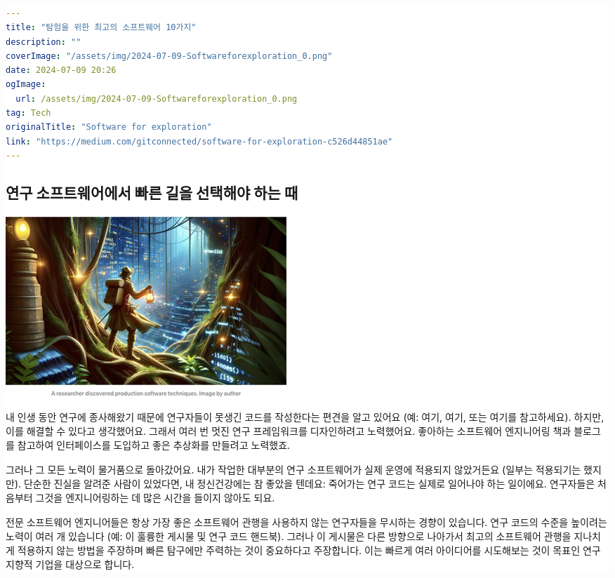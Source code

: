 ```yaml
---
title: "탐험을 위한 최고의 소프트웨어 10가지"
description: ""
coverImage: "/assets/img/2024-07-09-Softwareforexploration_0.png"
date: 2024-07-09 20:26
ogImage: 
  url: /assets/img/2024-07-09-Softwareforexploration_0.png
tag: Tech
originalTitle: "Software for exploration"
link: "https://medium.com/gitconnected/software-for-exploration-c526d44851ae"
---
```



## 연구 소프트웨어에서 빠른 길을 선택해야 하는 때

![2024-07-09-Softwareforexploration_0](/assets/img/2024-07-09-Softwareforexploration_0.png)

내 인생 동안 연구에 종사해왔기 때문에 연구자들이 못생긴 코드를 작성한다는 편견을 알고 있어요 (예: 여기, 여기, 또는 여기를 참고하세요). 하지만, 이를 해결할 수 있다고 생각했어요. 그래서 여러 번 멋진 연구 프레임워크를 디자인하려고 노력했어요. 좋아하는 소프트웨어 엔지니어링 책과 블로그를 참고하여 인터페이스를 도입하고 좋은 추상화를 만들려고 노력했죠.

그러나 그 모든 노력이 물거품으로 돌아갔어요. 내가 작업한 대부분의 연구 소프트웨어가 실제 운영에 적용되지 않았거든요 (일부는 적용되기는 했지만). 단순한 진실을 알려준 사람이 있었다면, 내 정신건강에는 참 좋았을 텐데요: 죽어가는 연구 코드는 실제로 일어나야 하는 일이에요. 연구자들은 처음부터 그것을 엔지니어링하는 데 많은 시간을 들이지 않아도 되요.


<ins class="adsbygoogle"
     style="display:block"
     data-ad-client="ca-pub-4877378276818686"
     data-ad-slot="1549334788"
     data-ad-format="auto"
     data-full-width-responsive="true"></ins>
<script>
(adsbygoogle = window.adsbygoogle || []).push({});
</script>

전문 소프트웨어 엔지니어들은 항상 가장 좋은 소프트웨어 관행을 사용하지 않는 연구자들을 무시하는 경향이 있습니다. 연구 코드의 수준을 높이려는 노력이 여러 개 있습니다 (예: 이 훌륭한 게시물 및 연구 코드 핸드북). 그러나 이 게시물은 다른 방향으로 나아가서 최고의 소프트웨어 관행을 지나치게 적용하지 않는 방법을 주장하며 빠른 탐구에만 주력하는 것이 중요하다고 주장합니다. 이는 빠르게 여러 아이디어를 시도해보는 것이 목표인 연구 지향적 기업을 대상으로 합니다.

